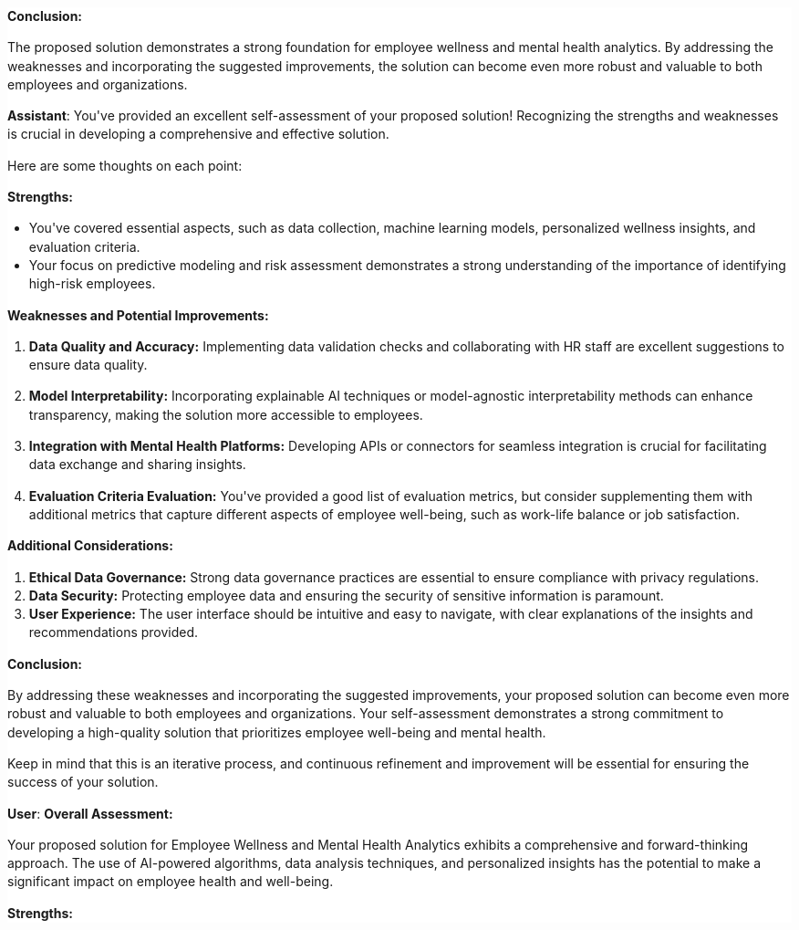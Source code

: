 **Conclusion:**

The proposed solution demonstrates a strong foundation for employee wellness and mental health analytics. By addressing the weaknesses and incorporating the suggested improvements, the solution can become even more robust and valuable to both employees and organizations.

**Assistant**: You've provided an excellent self-assessment of your proposed solution! Recognizing the strengths and weaknesses is crucial in developing a comprehensive and effective solution.

Here are some thoughts on each point:

**Strengths:**

* You've covered essential aspects, such as data collection, machine learning models, personalized wellness insights, and evaluation criteria.
* Your focus on predictive modeling and risk assessment demonstrates a strong understanding of the importance of identifying high-risk employees.

**Weaknesses and Potential Improvements:**

1. **Data Quality and Accuracy:** Implementing data validation checks and collaborating with HR staff are excellent suggestions to ensure data quality.
2. **Model Interpretability:** Incorporating explainable AI techniques or model-agnostic interpretability methods can enhance transparency, making the solution more accessible to employees.

3. **Integration with Mental Health Platforms:** Developing APIs or connectors for seamless integration is crucial for facilitating data exchange and sharing insights.

4. **Evaluation Criteria Evaluation:** You've provided a good list of evaluation metrics, but consider supplementing them with additional metrics that capture different aspects of employee well-being, such as work-life balance or job satisfaction.

**Additional Considerations:**

1. **Ethical Data Governance:** Strong data governance practices are essential to ensure compliance with privacy regulations.
2. **Data Security:** Protecting employee data and ensuring the security of sensitive information is paramount.
3. **User Experience:** The user interface should be intuitive and easy to navigate, with clear explanations of the insights and recommendations provided.

**Conclusion:**

By addressing these weaknesses and incorporating the suggested improvements, your proposed solution can become even more robust and valuable to both employees and organizations. Your self-assessment demonstrates a strong commitment to developing a high-quality solution that prioritizes employee well-being and mental health.

Keep in mind that this is an iterative process, and continuous refinement and improvement will be essential for ensuring the success of your solution.

**User**: **Overall Assessment:**

Your proposed solution for Employee Wellness and Mental Health Analytics exhibits a comprehensive and forward-thinking approach. The use of AI-powered algorithms, data analysis techniques, and personalized insights has the potential to make a significant impact on employee health and well-being.

**Strengths:**
